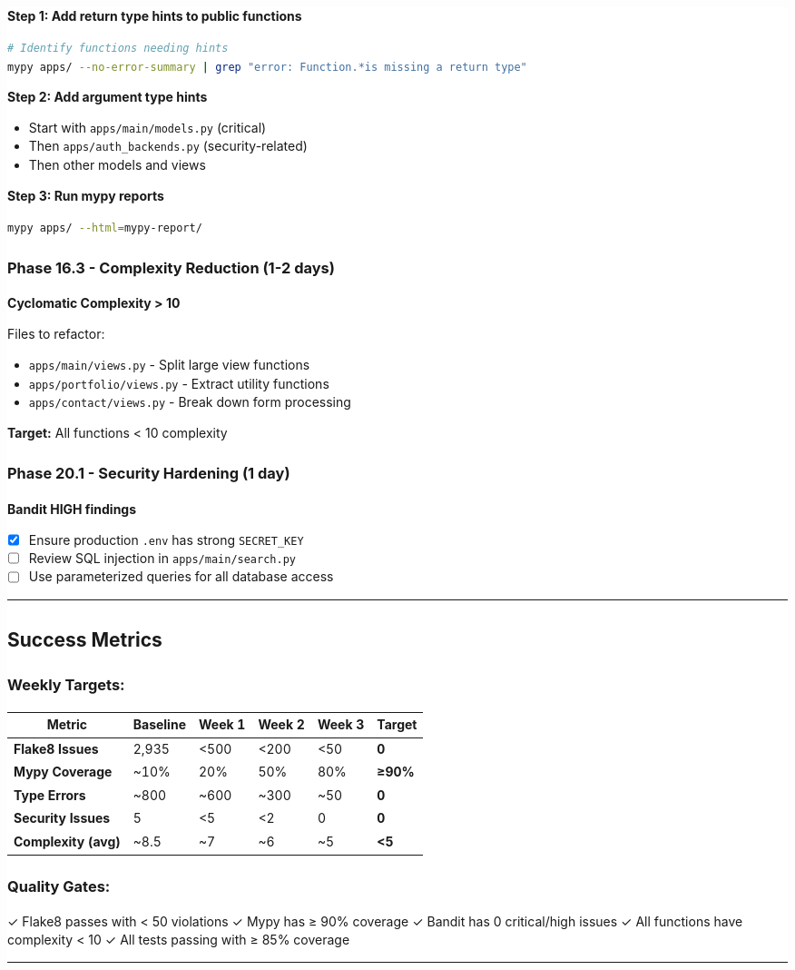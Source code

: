 **Step 1: Add return type hints to public functions**
```bash
# Identify functions needing hints
mypy apps/ --no-error-summary | grep "error: Function.*is missing a return type"
```

**Step 2: Add argument type hints**
- Start with `apps/main/models.py` (critical)
- Then `apps/auth_backends.py` (security-related)
- Then other models and views

**Step 3: Run mypy reports**
```bash
mypy apps/ --html=mypy-report/
```

### Phase 16.3 - Complexity Reduction (1-2 days)
**Cyclomatic Complexity > 10**

Files to refactor:
- `apps/main/views.py` - Split large view functions
- `apps/portfolio/views.py` - Extract utility functions
- `apps/contact/views.py` - Break down form processing

**Target:** All functions < 10 complexity

### Phase 20.1 - Security Hardening (1 day)
**Bandit HIGH findings**

- [x] Ensure production `.env` has strong `SECRET_KEY`
- [ ] Review SQL injection in `apps/main/search.py`
- [ ] Use parameterized queries for all database access

---

## Success Metrics

### Weekly Targets:

| Metric | Baseline | Week 1 | Week 2 | Week 3 | Target |
|--------|----------|--------|--------|--------|--------|
| **Flake8 Issues** | 2,935 | <500 | <200 | <50 | **0** |
| **Mypy Coverage** | ~10% | 20% | 50% | 80% | **≥90%** |
| **Type Errors** | ~800 | ~600 | ~300 | ~50 | **0** |
| **Security Issues** | 5 | <5 | <2 | 0 | **0** |
| **Complexity (avg)** | ~8.5 | ~7 | ~6 | ~5 | **<5** |

### Quality Gates:

✓ Flake8 passes with < 50 violations
✓ Mypy has ≥ 90% coverage
✓ Bandit has 0 critical/high issues
✓ All functions have complexity < 10
✓ All tests passing with ≥ 85% coverage

---